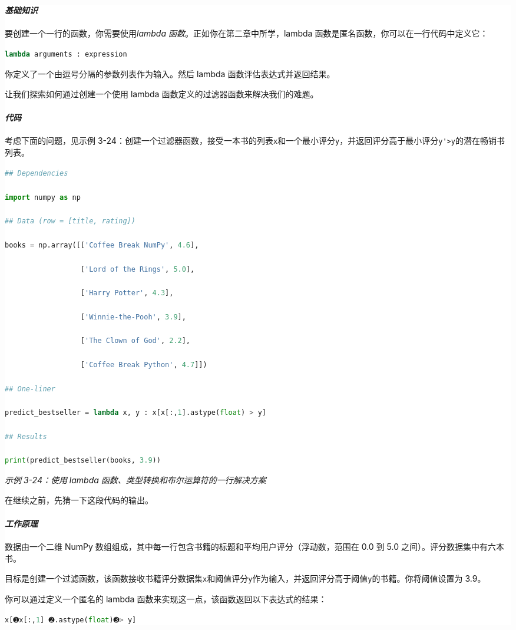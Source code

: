 #### ***基础知识***

要创建一个一行的函数，你需要使用*lambda 函数*。正如你在第二章中所学，lambda 函数是匿名函数，你可以在一行代码中定义它：

```py
lambda arguments : expression
```

你定义了一个由逗号分隔的参数列表作为输入。然后 lambda 函数评估表达式并返回结果。

让我们探索如何通过创建一个使用 lambda 函数定义的过滤器函数来解决我们的难题。

#### ***代码***

考虑下面的问题，见示例 3-24：创建一个过滤器函数，接受一本书的列表`x`和一个最小评分`y`，并返回评分高于最小评分`y'>y`的潜在畅销书列表。

```py
## Dependencies

import numpy as np

## Data (row = [title, rating])

books = np.array([['Coffee Break NumPy', 4.6],

                  ['Lord of the Rings', 5.0],

                  ['Harry Potter', 4.3],

                  ['Winnie-the-Pooh', 3.9],

                  ['The Clown of God', 2.2],

                  ['Coffee Break Python', 4.7]])

## One-liner

predict_bestseller = lambda x, y : x[x[:,1].astype(float) > y]

## Results

print(predict_bestseller(books, 3.9))
```

*示例 3-24：使用 lambda 函数、类型转换和布尔运算符的一行解决方案*

在继续之前，先猜一下这段代码的输出。

#### ***工作原理***

数据由一个二维 NumPy 数组组成，其中每一行包含书籍的标题和平均用户评分（浮动数，范围在 0.0 到 5.0 之间）。评分数据集中有六本书。

目标是创建一个过滤函数，该函数接收书籍评分数据集`x`和阈值评分`y`作为输入，并返回评分高于阈值`y`的书籍。你将阈值设置为 3.9。

你可以通过定义一个匿名的 lambda 函数来实现这一点，该函数返回以下表达式的结果：

```py
x[➊x[:,1] ➋.astype(float)➌> y]
```
